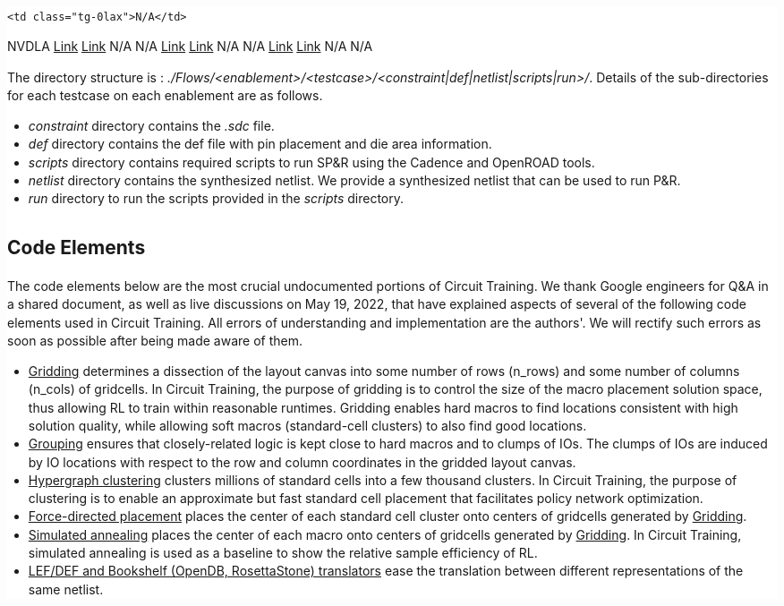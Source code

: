     <td class="tg-0lax">N/A</td>
  </tr>
  <tr>
    <td class="tg-0lax">NVDLA</td>
    <td class="tg-0lax"><a href="https://github.com/TILOS-AI-Institute/MacroPlacement/tree/main/Flows/NanGate45/nvdla">Link</a></td>
    <td class="tg-0lax"><a href="https://github.com/TILOS-AI-Institute/MacroPlacement/tree/main/Flows/NanGate45/nvdla">Link</a></td>
    <td class="tg-0lax">N/A</td>
    <td class="tg-0lax">N/A</td>
    <td class="tg-0lax"><a href="https://github.com/TILOS-AI-Institute/MacroPlacement/tree/main/Flows/ASAP7/nvdla">Link</a></td>
    <td class="tg-0lax"><a href="https://github.com/TILOS-AI-Institute/MacroPlacement/tree/main/Flows/ASAP7/nvdla">Link</a></td>
    <td class="tg-0lax">N/A</td>
    <td class="tg-0lax">N/A</td>
    <td class="tg-0lax"><a href="https://github.com/TILOS-AI-Institute/MacroPlacement/tree/main/Flows/SKY130HD/nvdla">Link</a></td>
    <td class="tg-0lax"><a href="https://github.com/TILOS-AI-Institute/MacroPlacement/tree/main/Flows/SKY130HD/nvdla">Link</a></td>
    <td class="tg-0lax">N/A</td>
    <td class="tg-0lax">N/A</td>
  </tr>
</tbody>
</table>


The directory structure is : *./Flows/\<enablement\>/\<testcase\>/<constraint\|def\|netlist\|scripts\|run>/*. Details of the sub-directories for each testcase on each enablement are as follows.
- *constraint* directory contains the *.sdc* file.
- *def* directory contains the def file with pin placement and die area information.
- *scripts* directory contains required scripts to run SP&R using the Cadence and OpenROAD tools.
- *netlist* directory contains the synthesized netlist. We provide a synthesized netlist that can be used to run P&R.
- *run* directory to run the scripts provided in the *scripts* directory.


## **Code Elements**
The code elements below are the most crucial undocumented portions of Circuit Training. We thank Google 
engineers for Q&A in a shared document, as well as live discussions on May 19, 2022, 
that have explained aspects of several of the following code elements used in Circuit Training. 
All errors of understanding and implementation are the authors'. 
We will rectify such errors as soon as possible after being made aware of them.


- [Gridding](./CodeElements/Gridding/) determines a dissection of the layout canvas into some number of rows (n_rows) and some number of columns (n_cols) of gridcells. In Circuit Training, the purpose of gridding is to control the size of the macro placement solution space, 
thus allowing RL to train within reasonable runtimes. Gridding enables hard macros to find locations consistent with high solution quality, 
while allowing soft macros (standard-cell clusters) to also find good locations. 
- [Grouping](./CodeElements/Grouping/) ensures that closely-related logic is kept close to hard macros and to clumps of IOs. The clumps of IOs are induced by IO locations with respect to the row and column coordinates in the gridded layout canvas.
- [Hypergraph clustering](./CodeElements/Clustering/) clusters millions of standard cells into a few thousand clusters.  In Circuit Training, the purpose of clustering is to enable an approximate but fast standard cell placement that facilitates policy network optimization.
- [Force-directed placement](./CodeElements/FDPlacement/) places the center of each standard cell cluster onto  centers of gridcells generated by [Gridding](./CodeElements/Gridding/).
- [Simulated annealing](./CodeElements/SimulatedAnnealing/) places the center of each macro onto centers of gridcells generated by [Gridding](./CodeElements/Gridding/).  In Circuit Training,  simulated annealing is used as a baseline to show the relative sample efficiency of RL.
- [LEF/DEF and Bookshelf (OpenDB, RosettaStone) translators](./CodeElements/FormatTranslators/) ease the translation between different representations of the same netlist. 
